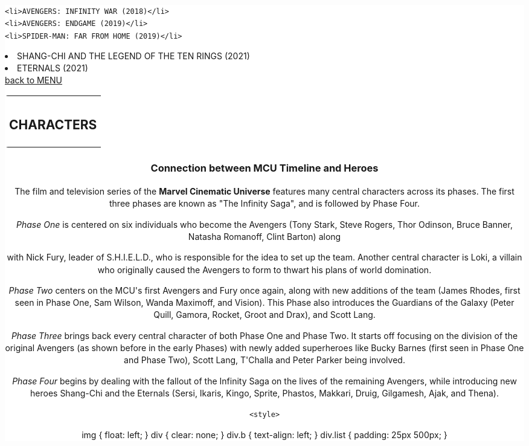     <li>AVENGERS: INFINITY WAR (2018)</li>
    <li>AVENGERS: ENDGAME (2019)</li>
    <li>SPIDER-MAN: FAR FROM HOME (2019)</li>
  <li>SHANG-CHI AND THE LEGEND OF THE TEN RINGS (2021)</li>
    <li>ETERNALS (2021)</li>
</ol>
</div>
<a href="#top">back to MENU</a>


<table
background="https://www.teahub.io/photos/full/95-951065_avengers-endgame-final-battle-background.jpg"
cellpadding="20"
style="width:100%; border-radius:5px;">
<tr>
<th>
<h2 id="char">CHARACTERS</h2>
</th>
</tr>
</table>
<center>
  <h3>
    Connection between MCU Timeline and Heroes
  </h3>

<p>The film and television series of the <strong>Marvel Cinematic Universe</strong> features many central characters across its phases. The first three phases are known as "The Infinity Saga", and is followed by Phase Four.</p>

  <p>  <em>Phase One</em> is centered on six individuals who become the Avengers (Tony Stark, Steve Rogers, Thor Odinson, Bruce Banner, Natasha Romanoff, Clint Barton) along

  with Nick Fury, leader of S.H.I.E.L.D., who is responsible for the idea to set up the team. Another central character is Loki, a villain who originally caused the Avengers to form to thwart his plans of world domination.</p>

  <p><em>Phase Two</em> centers on the MCU's first Avengers and Fury once again, along with new additions of the team (James Rhodes, first seen in Phase One, Sam Wilson, Wanda Maximoff, and Vision). This Phase also introduces the Guardians of the Galaxy (Peter Quill, Gamora, Rocket, Groot and Drax), and Scott Lang.</p>

  <p><em>Phase Three</em> brings back every central character of both Phase One and Phase Two. It starts off focusing on the division of the original Avengers (as shown before in the early Phases) with newly added superheroes like Bucky Barnes (first seen in Phase One and Phase Two), Scott Lang, T'Challa and Peter Parker being involved.</p>

  <p><em>Phase Four</em> begins by dealing with the fallout of the Infinity Saga on the lives of the remaining Avengers, while introducing new heroes Shang-Chi and the Eternals (Sersi, Ikaris, Kingo, Sprite, Phastos, Makkari, Druig, Gilgamesh, Ajak, and Thena).<br>



    <style>
  img {
    float: left;
  }
  div {
    clear: none;
  }
  div.b {
    text-align: left;
  }
  div.list {
    padding: 25px 500px;
  }
  </style>
